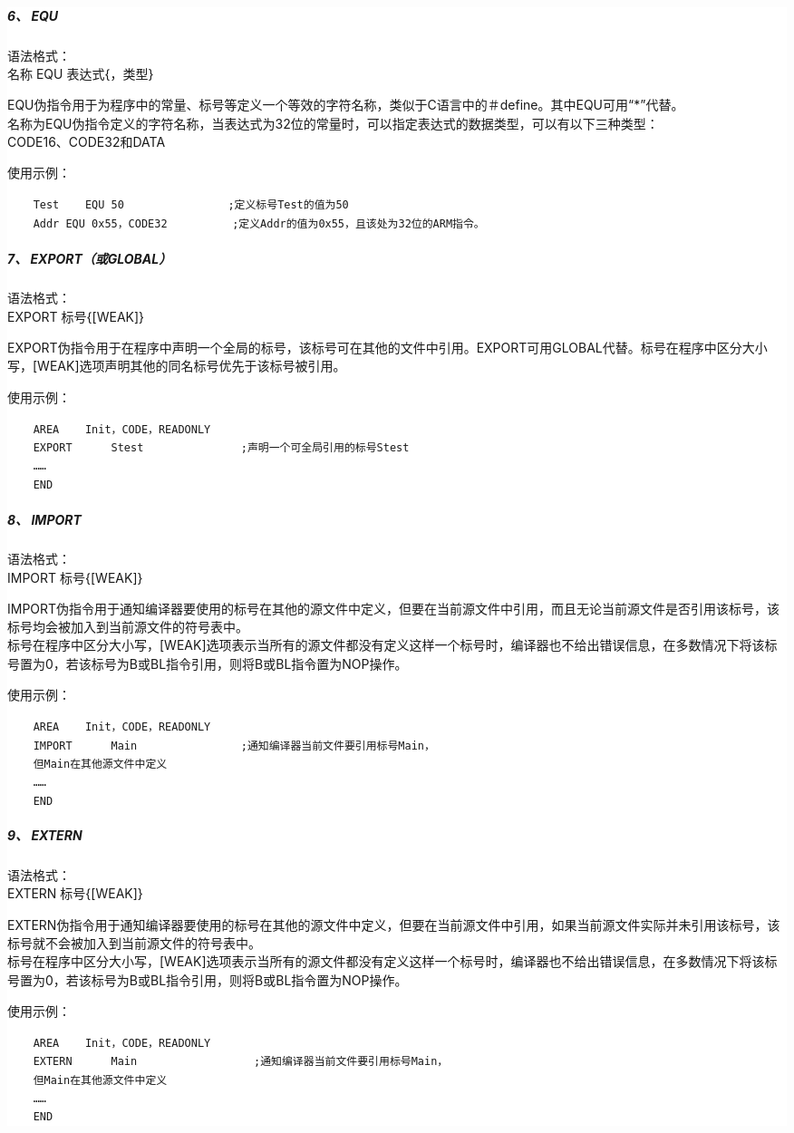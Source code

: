 ##### 6、  EQU
语法格式：  
名称     EQU 表达式{，类型}

EQU伪指令用于为程序中的常量、标号等定义一个等效的字符名称，类似于C语言中的＃define。其中EQU可用“*”代替。  
名称为EQU伪指令定义的字符名称，当表达式为32位的常量时，可以指定表达式的数据类型，可以有以下三种类型：  
CODE16、CODE32和DATA

使用示例：
```
	Test    EQU 50                ;定义标号Test的值为50
	Addr EQU 0x55，CODE32          ;定义Addr的值为0x55，且该处为32位的ARM指令。
```

##### 7、  EXPORT（或GLOBAL）
语法格式：  
EXPORT       标号{[WEAK]}

EXPORT伪指令用于在程序中声明一个全局的标号，该标号可在其他的文件中引用。EXPORT可用GLOBAL代替。标号在程序中区分大小写，[WEAK]选项声明其他的同名标号优先于该标号被引用。  

使用示例：
```
	AREA    Init，CODE，READONLY
	EXPORT      Stest               ;声明一个可全局引用的标号Stest
	……
	END     
```

##### 8、  IMPORT
语法格式：  
IMPORT       标号{[WEAK]}

IMPORT伪指令用于通知编译器要使用的标号在其他的源文件中定义，但要在当前源文件中引用，而且无论当前源文件是否引用该标号，该标号均会被加入到当前源文件的符号表中。  
标号在程序中区分大小写，[WEAK]选项表示当所有的源文件都没有定义这样一个标号时，编译器也不给出错误信息，在多数情况下将该标号置为0，若该标号为B或BL指令引用，则将B或BL指令置为NOP操作。  

使用示例：
```
	AREA    Init，CODE，READONLY
	IMPORT      Main                ;通知编译器当前文件要引用标号Main，
	但Main在其他源文件中定义
	……
	END    
```        

##### 9、  EXTERN
语法格式：  
EXTERN       标号{[WEAK]}

EXTERN伪指令用于通知编译器要使用的标号在其他的源文件中定义，但要在当前源文件中引用，如果当前源文件实际并未引用该标号，该标号就不会被加入到当前源文件的符号表中。  
标号在程序中区分大小写，[WEAK]选项表示当所有的源文件都没有定义这样一个标号时，编译器也不给出错误信息，在多数情况下将该标号置为0，若该标号为B或BL指令引用，则将B或BL指令置为NOP操作。

使用示例：
```
	AREA    Init，CODE，READONLY
	EXTERN      Main                  ;通知编译器当前文件要引用标号Main，
	但Main在其他源文件中定义
	……
	END       
```
